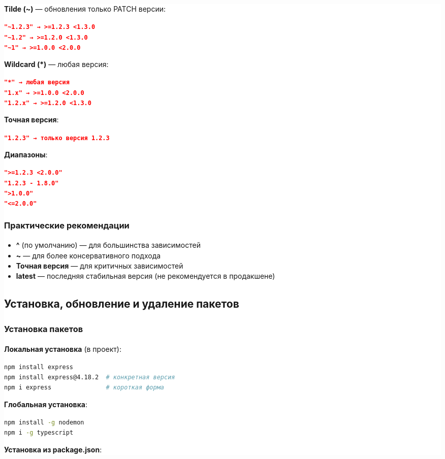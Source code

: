 **Tilde (~)** — обновления только PATCH версии:

```json
"~1.2.3" → >=1.2.3 <1.3.0
"~1.2" → >=1.2.0 <1.3.0
"~1" → >=1.0.0 <2.0.0
```

**Wildcard (*)** — любая версия:

```json
"*" → любая версия
"1.x" → >=1.0.0 <2.0.0
"1.2.x" → >=1.2.0 <1.3.0
```

**Точная версия**:

```json
"1.2.3" → только версия 1.2.3
```

**Диапазоны**:

```json
">=1.2.3 <2.0.0"
"1.2.3 - 1.8.0"
">1.0.0"
"<=2.0.0"
```

### Практические рекомендации

- **^** (по умолчанию) — для большинства зависимостей
- **~** — для более консервативного подхода
- **Точная версия** — для критичных зависимостей
- **latest** — последняя стабильная версия (не рекомендуется в продакшене)

## Установка, обновление и удаление пакетов

### Установка пакетов

**Локальная установка** (в проект):

```bash
npm install express
npm install express@4.18.2  # конкретная версия
npm i express               # короткая форма
```

**Глобальная установка**:

```bash
npm install -g nodemon
npm i -g typescript
```

**Установка из package.json**:
